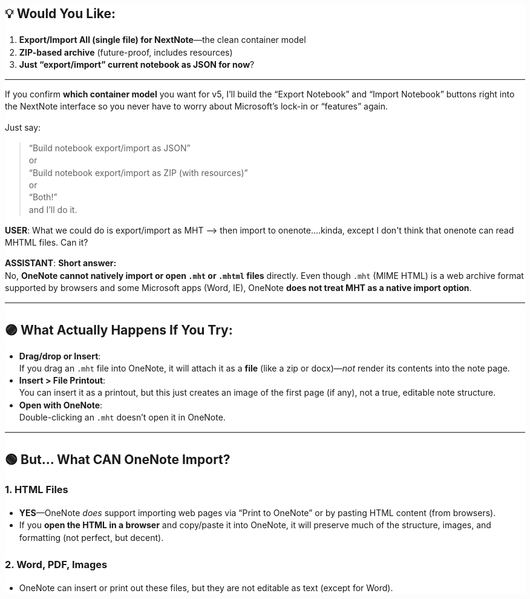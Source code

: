 
## 💡 **Would You Like:**

1. **Export/Import All (single file) for NextNote**—the clean container model
2. **ZIP-based archive** (future-proof, includes resources)
3. **Just “export/import” current notebook as JSON for now**?

---

If you confirm **which container model** you want for v5, I’ll build the “Export Notebook” and “Import Notebook” buttons right into the NextNote interface so you never have to worry about Microsoft’s lock-in or “features” again.

Just say:  
> “Build notebook export/import as JSON”  
or  
> “Build notebook export/import as ZIP (with resources)”  
or  
> “Both!”  
and I’ll do it.

**USER**: What we could do is export/import as MHT --> then import to onenote....kinda, except I don't think that onenote can read MHTML files. Can it?

**ASSISTANT**: **Short answer:**  
No, **OneNote cannot natively import or open `.mht` or `.mhtml` files** directly. Even though `.mht` (MIME HTML) is a web archive format supported by browsers and some Microsoft apps (Word, IE), OneNote **does not treat MHT as a native import option**. 

---

## 🟣 **What Actually Happens If You Try:**

- **Drag/drop or Insert**:  
  If you drag an `.mht` file into OneNote, it will attach it as a **file** (like a zip or docx)—*not* render its contents into the note page.
- **Insert > File Printout**:  
  You can insert it as a printout, but this just creates an image of the first page (if any), not a true, editable note structure.
- **Open with OneNote**:  
  Double-clicking an `.mht` doesn’t open it in OneNote.

---

## 🟢 **But... What CAN OneNote Import?**

### **1. HTML Files**
- **YES**—OneNote *does* support importing web pages via “Print to OneNote” or by pasting HTML content (from browsers).
- If you **open the HTML in a browser** and copy/paste it into OneNote, it will preserve much of the structure, images, and formatting (not perfect, but decent).

### **2. Word, PDF, Images**
- OneNote can insert or print out these files, but they are not editable as text (except for Word).
